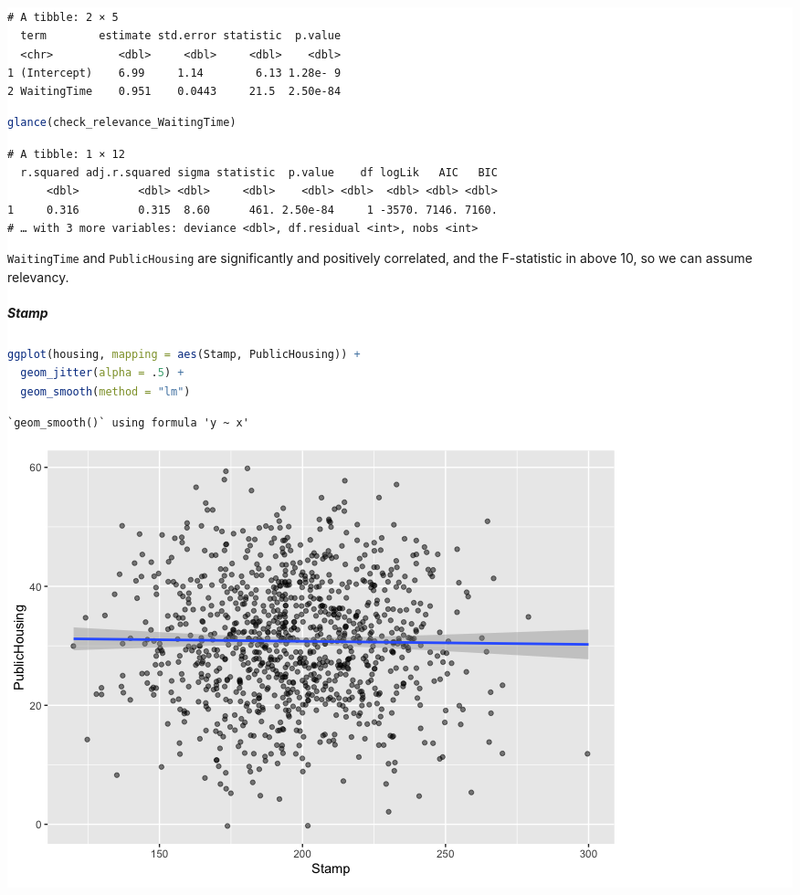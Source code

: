     # A tibble: 2 × 5
      term        estimate std.error statistic  p.value
      <chr>          <dbl>     <dbl>     <dbl>    <dbl>
    1 (Intercept)    6.99     1.14        6.13 1.28e- 9
    2 WaitingTime    0.951    0.0443     21.5  2.50e-84

``` r
glance(check_relevance_WaitingTime)
```

    # A tibble: 1 × 12
      r.squared adj.r.squared sigma statistic  p.value    df logLik   AIC   BIC
          <dbl>         <dbl> <dbl>     <dbl>    <dbl> <dbl>  <dbl> <dbl> <dbl>
    1     0.316         0.315  8.60      461. 2.50e-84     1 -3570. 7146. 7160.
    # … with 3 more variables: deviance <dbl>, df.residual <int>, nobs <int>

`WaitingTime` and `PublicHousing` are significantly and positively
correlated, and the F-statistic in above 10, so we can assume relevancy.

##### Stamp

``` r
ggplot(housing, mapping = aes(Stamp, PublicHousing)) +
  geom_jitter(alpha = .5) +
  geom_smooth(method = "lm") 
```

    `geom_smooth()` using formula 'y ~ x'

![](7_assignment_files/figure-gfm/unnamed-chunk-38-1.png)
